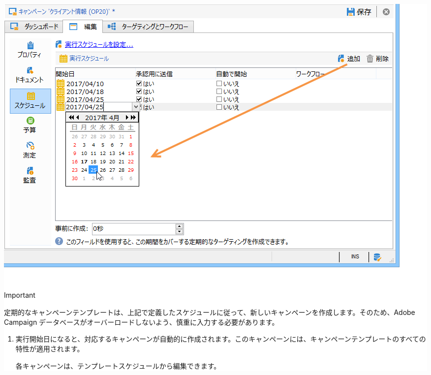    ![](assets/s_ncs_user_op_template_period_planning_add.png)

   >[!IMPORTANT]
   >
   >定期的なキャンペーンテンプレートは、上記で定義したスケジュールに従って、新しいキャンペーンを作成します。そのため、Adobe Campaign データベースがオーバーロードしないよう、慎重に入力する必要があります。

1. 実行開始日になると、対応するキャンペーンが自動的に作成されます。このキャンペーンには、キャンペーンテンプレートのすべての特性が適用されます。

   各キャンペーンは、テンプレートスケジュールから編集できます。

